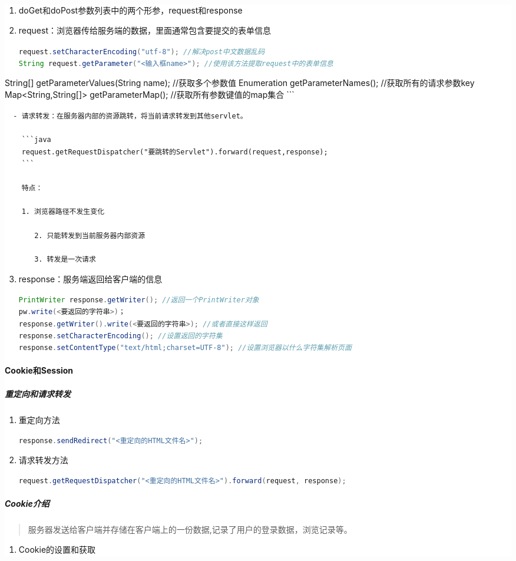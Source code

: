    1. doGet和doPost参数列表中的两个形参，request和response

   2. request：浏览器传给服务端的数据，里面通常包含要提交的表单信息

      ```java
      request.setCharacterEncoding("utf-8"); //解决post中文数据乱码
      String request.getParameter("<输入框name>"); //使用该方法提取request中的表单信息
   String[] getParameterValues(String name); //获取多个参数值
      Enumeration<String> getParameterNames(); //获取所有的请求参数key
   Map<String,String[]> getParameterMap(); //获取所有参数键值的map集合
      ```

      - 请求转发：在服务器内部的资源跳转，将当前请求转发到其他servlet。
   
        ```java
        request.getRequestDispatcher("要跳转的Servlet").forward(request,response);
        ```
   
        特点：

        1. 浏览器路径不发生变化
   
           2. 只能转发到当前服务器内部资源
   
           3. 转发是一次请求
   
              
   
   3. response：服务端返回给客户端的信息
   
      ```java
      PrintWriter response.getWriter(); //返回一个PrintWriter对象
      pw.write(<要返回的字符串>)；
      response.getWriter().write(<要返回的字符串>); //或者直接这样返回
      response.setCharacterEncoding(); //设置返回的字符集
      response.setContentType("text/html;charset=UTF-8"); //设置浏览器以什么字符集解析页面
      ```
   

#### Cookie和Session

##### 重定向和请求转发

1. 重定向方法

   ```java
   response.sendRedirect("<重定向的HTML文件名>");
   ```

2. 请求转发方法

   ```java
   request.getRequestDispatcher("<重定向的HTML文件名>").forward(request, response);
   ```

##### Cookie介绍

> 服务器发送给客户端并存储在客户端上的一份数据,记录了用户的登录数据，浏览记录等。

1. Cookie的设置和获取

